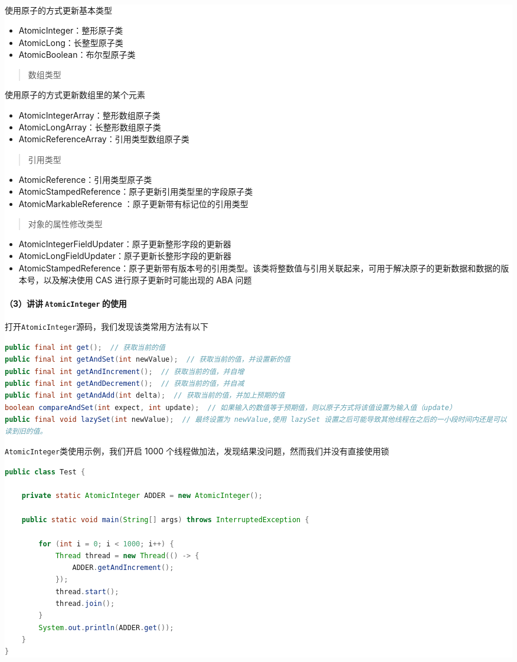 使用原子的方式更新基本类型

- AtomicInteger：整形原子类
- AtomicLong：长整型原子类
- AtomicBoolean：布尔型原子类

> 数组类型

使用原子的方式更新数组里的某个元素

- AtomicIntegerArray：整形数组原子类
- AtomicLongArray：长整形数组原子类
- AtomicReferenceArray：引用类型数组原子类

> 引用类型

- AtomicReference：引用类型原子类
- AtomicStampedReference：原子更新引用类型里的字段原子类
- AtomicMarkableReference ：原子更新带有标记位的引用类型

> 对象的属性修改类型

- AtomicIntegerFieldUpdater：原子更新整形字段的更新器
- AtomicLongFieldUpdater：原子更新长整形字段的更新器
- AtomicStampedReference：原子更新带有版本号的引用类型。该类将整数值与引用关联起来，可用于解决原子的更新数据和数据的版本号，以及解决使用 CAS 进行原子更新时可能出现的 ABA 问题

#### （3）讲讲 `AtomicInteger` 的使用

打开`AtomicInteger`源码，我们发现该类常用方法有以下

```java
public final int get();  // 获取当前的值
public final int getAndSet(int newValue);  // 获取当前的值，并设置新的值
public final int getAndIncrement();  // 获取当前的值，并自增
public final int getAndDecrement();  // 获取当前的值，并自减
public final int getAndAdd(int delta);  // 获取当前的值，并加上预期的值
boolean compareAndSet(int expect, int update);  // 如果输入的数值等于预期值，则以原子方式将该值设置为输入值（update）
public final void lazySet(int newValue);  // 最终设置为 newValue,使用 lazySet 设置之后可能导致其他线程在之后的一小段时间内还是可以读到旧的值。
```

`AtomicInteger`类使用示例，我们开启 1000 个线程做加法，发现结果没问题，然而我们并没有直接使用锁

```java
public class Test {

    private static AtomicInteger ADDER = new AtomicInteger();

    public static void main(String[] args) throws InterruptedException {

        for (int i = 0; i < 1000; i++) {
            Thread thread = new Thread(() -> {
                ADDER.getAndIncrement();
            });
            thread.start();
            thread.join();
        }
        System.out.println(ADDER.get());
    }
}
```
